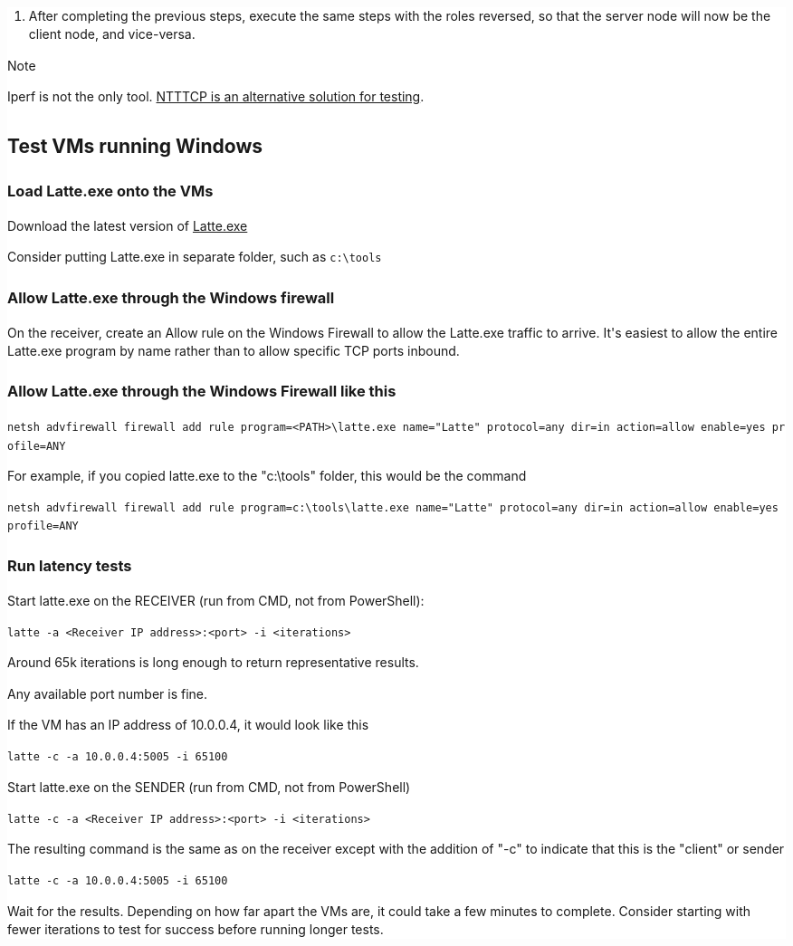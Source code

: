1. After completing the previous steps, execute the same steps with the roles reversed, so that the server node will now be the client node, and vice-versa.

> [!Note]
> Iperf is not the only tool. [NTTTCP is an alternative solution for testing](https://docs.microsoft.com/azure/virtual-network/virtual-network-bandwidth-testing).

## Test VMs running Windows

### Load Latte.exe onto the VMs

Download the latest version of [Latte.exe](https://gallery.technet.microsoft.com/Latte-The-Windows-tool-for-ac33093b)

Consider putting Latte.exe in separate folder, such as `c:\tools`

### Allow Latte.exe through the Windows firewall

On the receiver, create an Allow rule on the Windows Firewall to allow the Latte.exe traffic to arrive. It's easiest to allow the entire Latte.exe program by name rather than to allow specific TCP ports inbound.

### Allow Latte.exe through the Windows Firewall like this

`netsh advfirewall firewall add rule program=<PATH>\latte.exe name="Latte" protocol=any dir=in action=allow enable=yes profile=ANY`

For example, if you copied latte.exe to the "c:\tools" folder, this would be the command

`netsh advfirewall firewall add rule program=c:\tools\latte.exe name="Latte" protocol=any dir=in action=allow enable=yes profile=ANY`

### Run latency tests

Start latte.exe on the RECEIVER (run from CMD, not from PowerShell):

`latte -a <Receiver IP address>:<port> -i <iterations>`

Around 65k iterations is long enough to return representative results.

Any available port number is fine.

If the VM has an IP address of 10.0.0.4, it would look like this

`latte -c -a 10.0.0.4:5005 -i 65100`

Start latte.exe on the SENDER (run from CMD, not from PowerShell)

`latte -c -a <Receiver IP address>:<port> -i <iterations>`

The resulting command is the same as on the receiver except with the addition of "-c" to indicate that this is the "client" or sender

`latte -c -a 10.0.0.4:5005 -i 65100`

Wait for the results. Depending on how far apart the VMs are, it could take a few minutes to complete. Consider starting with fewer iterations to test for success before running longer tests.
